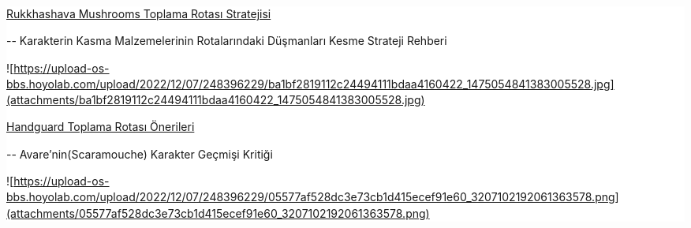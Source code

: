 [Rukkhashava Mushrooms Toplama Rotası Stratejisi](../14181659/article)



-- Karakterin Kasma Malzemelerinin Rotalarındaki Düşmanları Kesme Strateji Rehberi

![https://upload-os-bbs.hoyolab.com/upload/2022/12/07/248396229/ba1bf2819112c24494111bdaa4160422_1475054841383005528.jpg](attachments/ba1bf2819112c24494111bdaa4160422_1475054841383005528.jpg)

[Handguard Toplama Rotası Önerileri](../14183415/article)



-- Avare’nin(Scaramouche) Karakter Geçmişi Kritiği

![https://upload-os-bbs.hoyolab.com/upload/2022/12/07/248396229/05577af528dc3e73cb1d415ecef91e60_3207102192061363578.png](attachments/05577af528dc3e73cb1d415ecef91e60_3207102192061363578.png)
